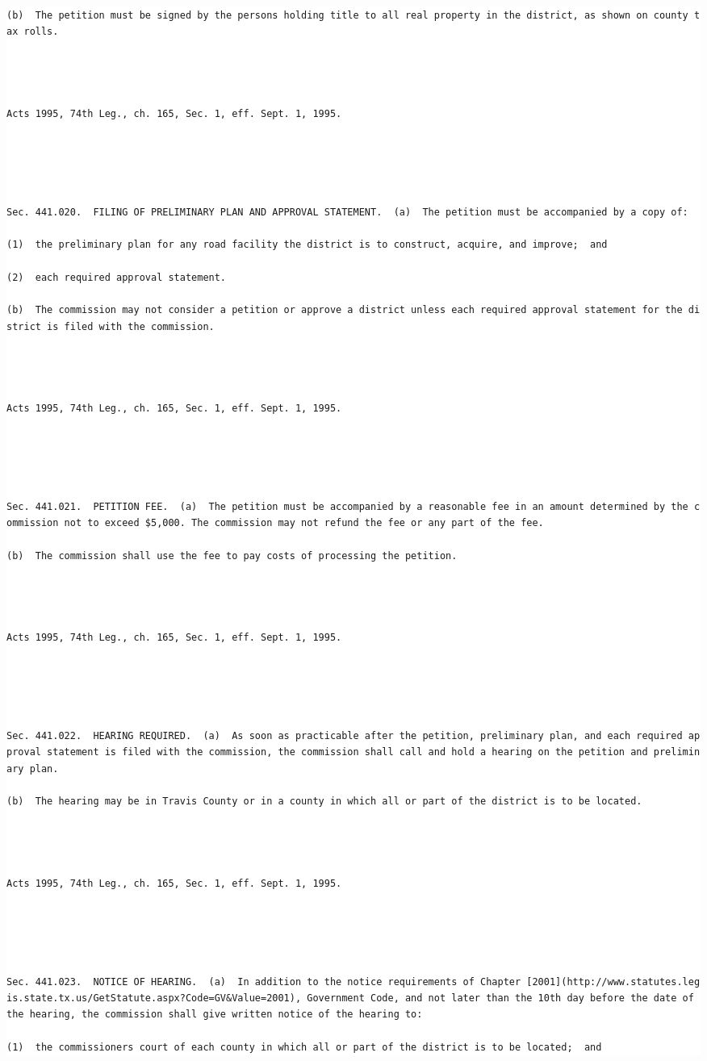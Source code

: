     (b)  The petition must be signed by the persons holding title to all real property in the district, as shown on county tax rolls.
    
    
    
    
    Acts 1995, 74th Leg., ch. 165, Sec. 1, eff. Sept. 1, 1995.
    
    
    
    
    
    Sec. 441.020.  FILING OF PRELIMINARY PLAN AND APPROVAL STATEMENT.  (a)  The petition must be accompanied by a copy of:
    
    (1)  the preliminary plan for any road facility the district is to construct, acquire, and improve;  and
    
    (2)  each required approval statement.
    
    (b)  The commission may not consider a petition or approve a district unless each required approval statement for the district is filed with the commission.
    
    
    
    
    Acts 1995, 74th Leg., ch. 165, Sec. 1, eff. Sept. 1, 1995.
    
    
    
    
    
    Sec. 441.021.  PETITION FEE.  (a)  The petition must be accompanied by a reasonable fee in an amount determined by the commission not to exceed $5,000. The commission may not refund the fee or any part of the fee.
    
    (b)  The commission shall use the fee to pay costs of processing the petition.
    
    
    
    
    Acts 1995, 74th Leg., ch. 165, Sec. 1, eff. Sept. 1, 1995.
    
    
    
    
    
    Sec. 441.022.  HEARING REQUIRED.  (a)  As soon as practicable after the petition, preliminary plan, and each required approval statement is filed with the commission, the commission shall call and hold a hearing on the petition and preliminary plan.
    
    (b)  The hearing may be in Travis County or in a county in which all or part of the district is to be located.
    
    
    
    
    Acts 1995, 74th Leg., ch. 165, Sec. 1, eff. Sept. 1, 1995.
    
    
    
    
    
    Sec. 441.023.  NOTICE OF HEARING.  (a)  In addition to the notice requirements of Chapter [2001](http://www.statutes.legis.state.tx.us/GetStatute.aspx?Code=GV&Value=2001), Government Code, and not later than the 10th day before the date of the hearing, the commission shall give written notice of the hearing to:
    
    (1)  the commissioners court of each county in which all or part of the district is to be located;  and
    